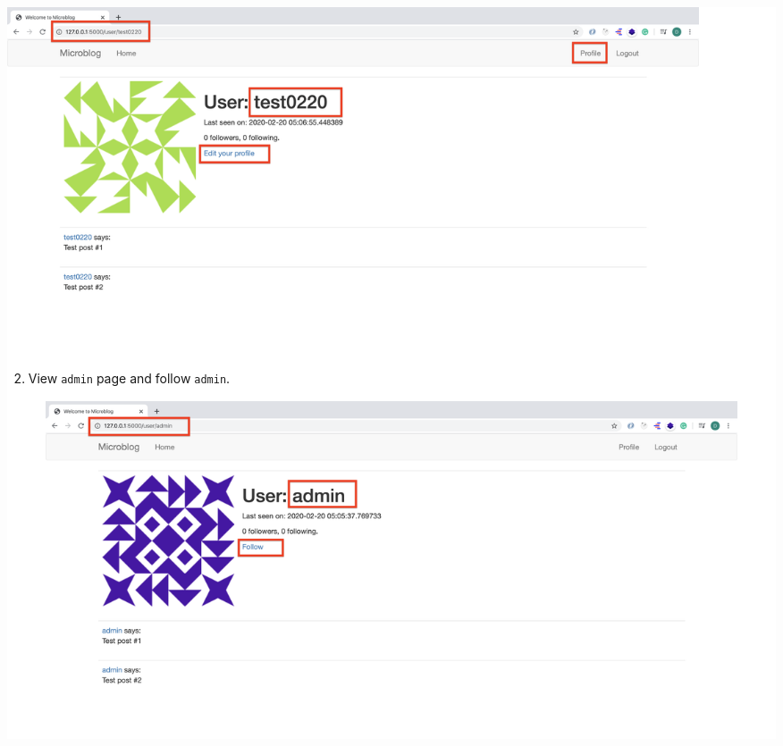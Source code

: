 <img src="../assets/p144.png" width=90%>
</p>

2. View `admin` page and follow `admin`.
<p align="center">
<img src="../assets/p145.png" width=90%>
</p>

<p align="center">